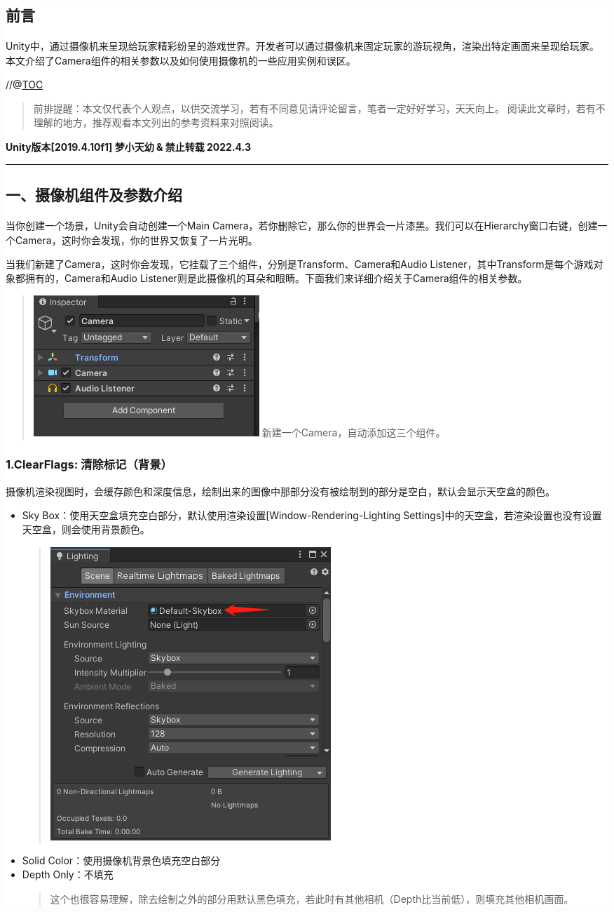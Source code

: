 ## 前言

Unity中，通过摄像机来呈现给玩家精彩纷呈的游戏世界。开发者可以通过摄像机来固定玩家的游玩视角，渲染出特定画面来呈现给玩家。本文介绍了Camera组件的相关参数以及如何使用摄像机的一些应用实例和误区。

//@[TOC](目录)

> 前排提醒：本文仅代表个人观点，以供交流学习，若有不同意见请评论留言，笔者一定好好学习，天天向上。
> 阅读此文章时，若有不理解的地方，推荐观看本文列出的参考资料来对照阅读。

**Unity版本[2019.4.10f1] 梦小天幼 & 禁止转载 2022.4.3**

---

## 一、摄像机组件及参数介绍
当你创建一个场景，Unity会自动创建一个Main Camera，若你删除它，那么你的世界会一片漆黑。我们可以在Hierarchy窗口右键，创建一个Camera，这时你会发现，你的世界又恢复了一片光明。

当我们新建了Camera，这时你会发现，它挂载了三个组件，分别是Transform、Camera和Audio Listener，其中Transform是每个游戏对象都拥有的，Camera和Audio Listener则是此摄像机的耳朵和眼睛。下面我们来详细介绍关于Camera组件的相关参数。
> <img src="img/p1-1.png"/>
> 新建一个Camera，自动添加这三个组件。

### 1.ClearFlags: 清除标记（背景）
摄像机渲染视图时，会缓存颜色和深度信息，绘制出来的图像中那部分没有被绘制到的部分是空白，默认会显示天空盒的颜色。
* Sky Box：使用天空盒填充空白部分，默认使用渲染设置[Window-Rendering-Lighting Settings]中的天空盒，若渲染设置也没有设置天空盒，则会使用背景颜色。
    > <img src="img/p1-2.png">
* Solid Color：使用摄像机背景色填充空白部分
* Depth Only：不填充
    > 这个也很容易理解，除去绘制之外的部分用默认黑色填充，若此时有其他相机（Depth比当前低），则填充其他相机画面。